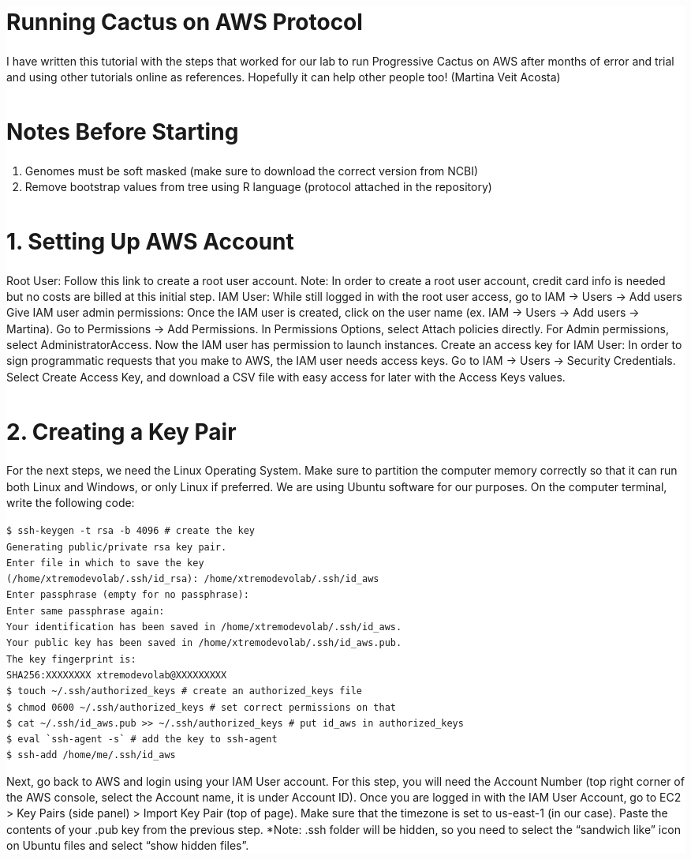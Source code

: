 # Running Cactus on AWS Protocol 
I have written this tutorial with the steps that worked for our lab to run Progressive Cactus on AWS after months 
of error and trial and using other tutorials online as references. Hopefully it can help other people too! (Martina Veit Acosta)

# Notes Before Starting
1. Genomes must be soft masked (make sure to download the correct version from NCBI)
2. Remove bootstrap values from tree using R language (protocol attached in the repository)

# 1. Setting Up AWS Account
Root User: Follow this link to create a root user account. Note: In order to create a root user
account, credit card info is needed but no costs are billed at this initial step.
IAM User: While still logged in with the root user access, go to IAM → Users → Add users
Give IAM user admin permissions: Once the IAM user is created, click on the user name (ex.
IAM → Users → Add users → Martina). Go to Permissions → Add Permissions. 
In Permissions
Options, select Attach policies directly. For Admin permissions, select AdministratorAccess.
Now the IAM user has permission to launch instances.
Create an access key for IAM User: In order to sign programmatic requests that you make to
AWS, the IAM user needs access keys. Go to IAM → Users → Security Credentials. Select
Create Access Key, and download a CSV file with easy access for later with the Access Keys
values.

# 2. Creating a Key Pair
For the next steps, we need the Linux Operating System. Make sure to partition the computer
memory correctly so that it can run both Linux and Windows, or only Linux if preferred. We are
using Ubuntu software for our purposes. On the computer terminal, write the following code:

```
$ ssh-keygen -t rsa -b 4096 # create the key
Generating public/private rsa key pair.
Enter file in which to save the key
(/home/xtremodevolab/.ssh/id_rsa): /home/xtremodevolab/.ssh/id_aws
Enter passphrase (empty for no passphrase):
Enter same passphrase again:
Your identification has been saved in /home/xtremodevolab/.ssh/id_aws.
Your public key has been saved in /home/xtremodevolab/.ssh/id_aws.pub.
The key fingerprint is:
SHA256:XXXXXXXX xtremodevolab@XXXXXXXXX
$ touch ~/.ssh/authorized_keys # create an authorized_keys file
$ chmod 0600 ~/.ssh/authorized_keys # set correct permissions on that
$ cat ~/.ssh/id_aws.pub >> ~/.ssh/authorized_keys # put id_aws in authorized_keys
$ eval `ssh-agent -s` # add the key to ssh-agent
$ ssh-add /home/me/.ssh/id_aws
```
Next, go back to AWS and login using your IAM User account. For this step, you will need the
Account Number (top right corner of the AWS console, select the Account name, it is under
Account ID).
Once you are logged in with the IAM User Account, go to EC2 > Key Pairs (side panel) >
Import Key Pair (top of page). Make sure that the timezone is set to us-east-1 (in our case).
Paste the contents of your .pub key from the previous step. *Note: .ssh folder will be hidden, so
you need to select the “sandwich like” icon on Ubuntu files and select “show hidden files”.

